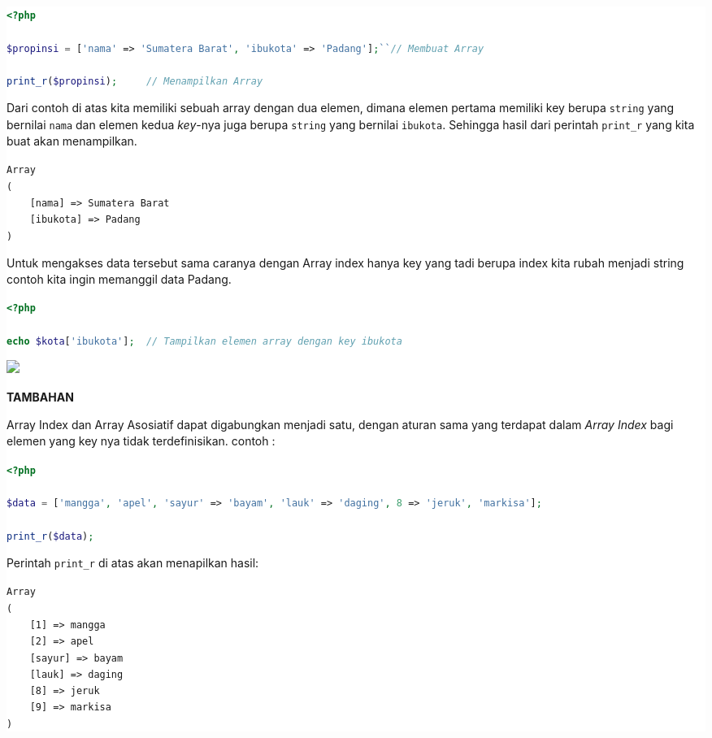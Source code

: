 ```php
<?php

$propinsi = ['nama' => 'Sumatera Barat', 'ibukota' => 'Padang'];``// Membuat Array

print_r($propinsi);     // Menampilkan Array
```

Dari contoh di atas kita memiliki sebuah array dengan dua elemen, dimana elemen pertama memiliki key berupa `string` yang bernilai `nama` dan elemen kedua *key*-nya juga berupa `string` yang bernilai `ibukota`. Sehingga hasil dari perintah `print_r` yang kita buat akan menampilkan.

```html
Array
(
    [nama] => Sumatera Barat
    [ibukota] => Padang
)
```

Untuk mengakses data tersebut sama caranya dengan Array index hanya key yang tadi berupa index kita rubah menjadi string contoh kita ingin memanggil data Padang.

```php
<?php

echo $kota['ibukota'];  // Tampilkan elemen array dengan key ibukota
```

[![](https://img.shields.io/static/v1?&label=Lihat%20Contoh&message=%3e&color)](1_jenis_array.php#L24-L29)

**TAMBAHAN**

Array Index dan Array Asosiatif dapat digabungkan menjadi satu, dengan aturan sama yang terdapat dalam *Array Index* bagi elemen yang key nya tidak terdefinisikan.
contoh :

```php
<?php

$data = ['mangga', 'apel', 'sayur' => 'bayam', 'lauk' => 'daging', 8 => 'jeruk', 'markisa'];

print_r($data);
```

Perintah `print_r` di atas akan menapilkan hasil:

```html
Array
(
    [1] => mangga
    [2] => apel
    [sayur] => bayam
    [lauk] => daging
    [8] => jeruk
    [9] => markisa
)
```
